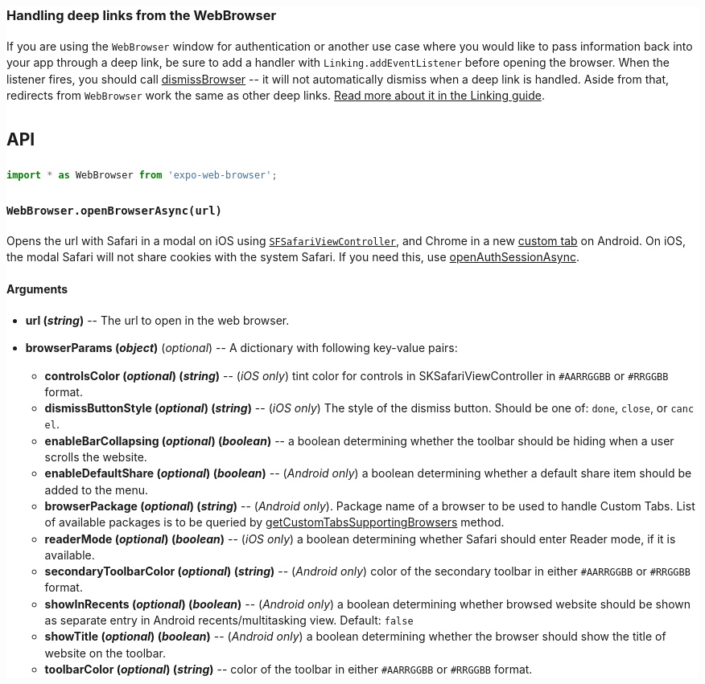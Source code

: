 </SnackInline>

### Handling deep links from the WebBrowser

If you are using the `WebBrowser` window for authentication or another use case where you would like to pass information back into your app through a deep link, be sure to add a handler with `Linking.addEventListener` before opening the browser. When the listener fires, you should call [dismissBrowser](#webbrowserdismissbrowser) -- it will not automatically dismiss when a deep link is handled. Aside from that, redirects from `WebBrowser` work the same as other deep links. [Read more about it in the Linking guide](../../../guides/linking.md#handling-links-into-your-app).

## API

```js
import * as WebBrowser from 'expo-web-browser';
```

### `WebBrowser.openBrowserAsync(url)`

Opens the url with Safari in a modal on iOS using [`SFSafariViewController`](https://developer.apple.com/documentation/safariservices/sfsafariviewcontroller), and Chrome in a new [custom tab](https://developer.chrome.com/multidevice/android/customtabs) on Android. On iOS, the modal Safari will not share cookies with the system Safari. If you need this, use [openAuthSessionAsync](#webbrowseropenauthsessionasync).

#### Arguments

- **url (_string_)** -- The url to open in the web browser.
- **browserParams (_object_)** (_optional_) --
  A dictionary with following key-value pairs:

  - **controlsColor (_optional_) (_string_)** -- (_iOS only_) tint color for controls in SKSafariViewController in `#AARRGGBB` or `#RRGGBB` format.
  - **dismissButtonStyle (_optional_) (_string_)** -- (_iOS only_) The style of the dismiss button. Should be one of: `done`, `close`, or `cancel`.
  - **enableBarCollapsing (_optional_) (_boolean_)** -- a boolean determining whether the toolbar should be hiding when a user scrolls the website.
  - **enableDefaultShare (_optional_) (_boolean_)** -- (_Android only_) a boolean determining whether a default share item should be added to the menu.
  - **browserPackage (_optional_) (_string_)** -- (_Android only_). Package name of a browser to be used to handle Custom Tabs. List of available packages is to be queried by [getCustomTabsSupportingBrowsers](#webbrowsergetcustomtabssupportingbrowsers) method.
  - **readerMode (_optional_) (_boolean_)** -- (_iOS only_) a boolean determining whether Safari should enter Reader mode, if it is available.
  - **secondaryToolbarColor (_optional_) (_string_)** -- (_Android only_) color of the secondary toolbar in either `#AARRGGBB` or `#RRGGBB` format.
  - **showInRecents (_optional_) (_boolean_)** -- (_Android only_) a boolean determining whether browsed website should be shown as separate entry in Android recents/multitasking view. Default: `false`
  - **showTitle (_optional_) (_boolean_)** -- (_Android only_) a boolean determining whether the browser should show the title of website on the toolbar.
  - **toolbarColor (_optional_) (_string_)** -- color of the toolbar in either `#AARRGGBB` or `#RRGGBB` format.
